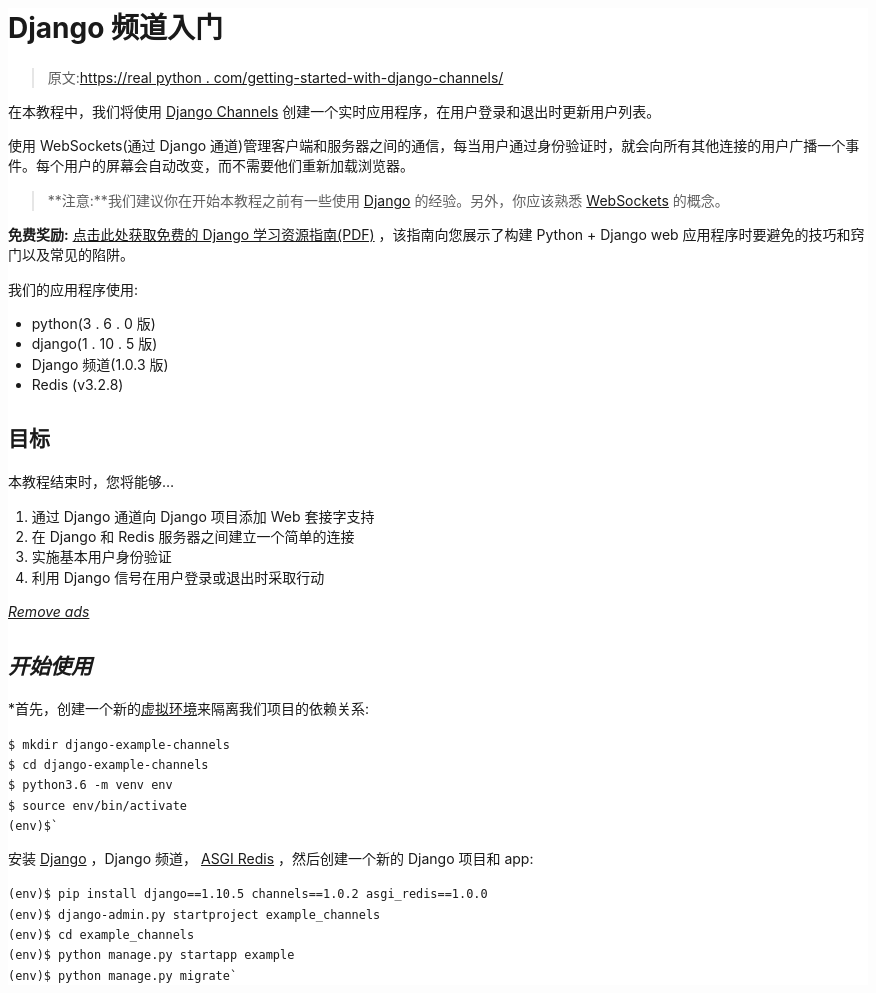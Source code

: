 # Django 频道入门

> 原文:[https://real python . com/getting-started-with-django-channels/](https://realpython.com/getting-started-with-django-channels/)

在本教程中，我们将使用 [Django Channels](https://channels.readthedocs.io/) 创建一个实时应用程序，在用户登录和退出时更新用户列表。

使用 WebSockets(通过 Django 通道)管理客户端和服务器之间的通信，每当用户通过身份验证时，就会向所有其他连接的用户广播一个事件。每个用户的屏幕会自动改变，而不需要他们重新加载浏览器。

> **注意:**我们建议你在开始本教程之前有一些使用 [Django](https://docs.djangoproject.com/en/1.10/) 的经验。另外，你应该熟悉 [WebSockets](https://developer.mozilla.org/en-US/docs/Web/API/WebSockets_API) 的概念。

**免费奖励:** [点击此处获取免费的 Django 学习资源指南(PDF)](#) ，该指南向您展示了构建 Python + Django web 应用程序时要避免的技巧和窍门以及常见的陷阱。

我们的应用程序使用:

*   python(3 . 6 . 0 版)
*   django(1 . 10 . 5 版)
*   Django 频道(1.0.3 版)
*   Redis (v3.2.8)

## 目标

本教程结束时，您将能够…

1.  通过 Django 通道向 Django 项目添加 Web 套接字支持
2.  在 Django 和 Redis 服务器之间建立一个简单的连接
3.  实施基本用户身份验证
4.  利用 Django 信号在用户登录或退出时采取行动

[*Remove ads*](/account/join/)

## *开始使用*

 *首先，创建一个新的[虚拟环境](https://realpython.com/python-virtual-environments-a-primer/)来隔离我们项目的依赖关系:

```
$ mkdir django-example-channels
$ cd django-example-channels
$ python3.6 -m venv env
$ source env/bin/activate
(env)$` 
```

安装 [Django](https://realpython.com/get-started-with-django-1/) ，Django 频道， [ASGI Redis](https://github.com/django/asgi_redis) ，然后创建一个新的 Django 项目和 app:

```
(env)$ pip install django==1.10.5 channels==1.0.2 asgi_redis==1.0.0
(env)$ django-admin.py startproject example_channels
(env)$ cd example_channels
(env)$ python manage.py startapp example
(env)$ python manage.py migrate` 
```

